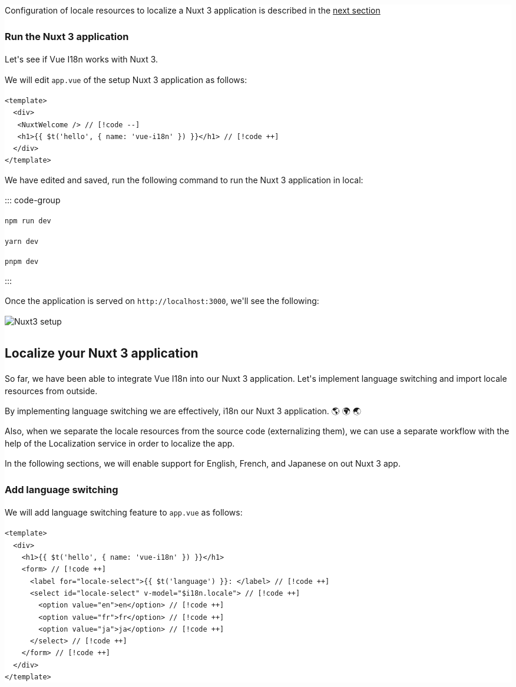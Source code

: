 Configuration of locale resources to localize a Nuxt 3 application is described in the [next section](#localize-your-nuxt-3-application)

### Run the Nuxt 3 application

Let's see if Vue I18n works with Nuxt 3.

We will edit `app.vue` of the setup Nuxt 3 application as follows:

```vue
<template>
  <div>
   <NuxtWelcome /> // [!code --]
   <h1>{{ $t('hello', { name: 'vue-i18n' }) }}</h1> // [!code ++]
  </div>
</template>
```

We have edited and saved, run the following command to run the Nuxt 3 application in local:

::: code-group

```sh [npm]
npm run dev
```

```sh [yarn]
yarn dev
```

```sh [pnpm]
pnpm dev
```

:::


Once the application is served on `http://localhost:3000`, we'll see the following:

![Nuxt3 setup](/nuxt3-setup.png)

## Localize your Nuxt 3 application

So far, we have been able to integrate Vue I18n into our Nuxt 3 application. Let's implement language switching and import locale resources from outside.

By implementing language switching we are effectively, i18n our Nuxt 3 application. 🌎 🌍 🌏

Also, when we separate the locale resources from the source code (externalizing them), we can use a separate workflow with the help of the Localization service in order to localize the app.

In the following sections, we will enable support for English, French, and Japanese on out Nuxt 3 app.

### Add language switching

We will add language switching feature to `app.vue` as follows:

```vue
<template>
  <div>
    <h1>{{ $t('hello', { name: 'vue-i18n' }) }}</h1>
    <form> // [!code ++]
      <label for="locale-select">{{ $t('language') }}: </label> // [!code ++]
      <select id="locale-select" v-model="$i18n.locale"> // [!code ++]
        <option value="en">en</option> // [!code ++]
        <option value="fr">fr</option> // [!code ++]
        <option value="ja">ja</option> // [!code ++]
      </select> // [!code ++]
    </form> // [!code ++]
  </div>
</template>
```